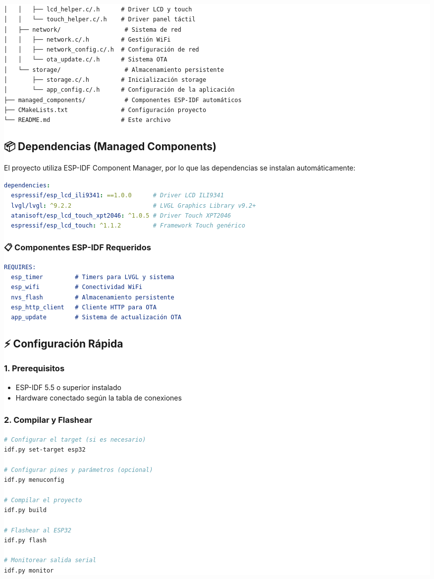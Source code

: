 ```
│   │   ├── lcd_helper.c/.h      # Driver LCD y touch
│   │   └── touch_helper.c/.h    # Driver panel táctil
│   ├── network/                  # Sistema de red
│   │   ├── network.c/.h         # Gestión WiFi
│   │   ├── network_config.c/.h  # Configuración de red
│   │   └── ota_update.c/.h      # Sistema OTA
│   └── storage/                  # Almacenamiento persistente
│       ├── storage.c/.h         # Inicialización storage
│       └── app_config.c/.h      # Configuración de la aplicación
├── managed_components/           # Componentes ESP-IDF automáticos
├── CMakeLists.txt               # Configuración proyecto
└── README.md                    # Este archivo
```

## 📦 Dependencias (Managed Components)

El proyecto utiliza ESP-IDF Component Manager, por lo que las dependencias se instalan automáticamente:

```yaml
dependencies:
  espressif/esp_lcd_ili9341: ==1.0.0      # Driver LCD ILI9341
  lvgl/lvgl: ^9.2.2                       # LVGL Graphics Library v9.2+
  atanisoft/esp_lcd_touch_xpt2046: ^1.0.5 # Driver Touch XPT2046
  espressif/esp_lcd_touch: ^1.1.2         # Framework Touch genérico
```

### 📋 Componentes ESP-IDF Requeridos
```cmake
REQUIRES:
  esp_timer         # Timers para LVGL y sistema
  esp_wifi          # Conectividad WiFi
  nvs_flash         # Almacenamiento persistente
  esp_http_client   # Cliente HTTP para OTA
  app_update        # Sistema de actualización OTA
```

## ⚡ Configuración Rápida

### 1. Prerequisitos
- ESP-IDF 5.5 o superior instalado
- Hardware conectado según la tabla de conexiones

### 2. Compilar y Flashear
```bash
# Configurar el target (si es necesario)
idf.py set-target esp32

# Configurar pines y parámetros (opcional)
idf.py menuconfig

# Compilar el proyecto
idf.py build

# Flashear al ESP32
idf.py flash

# Monitorear salida serial
idf.py monitor
```
